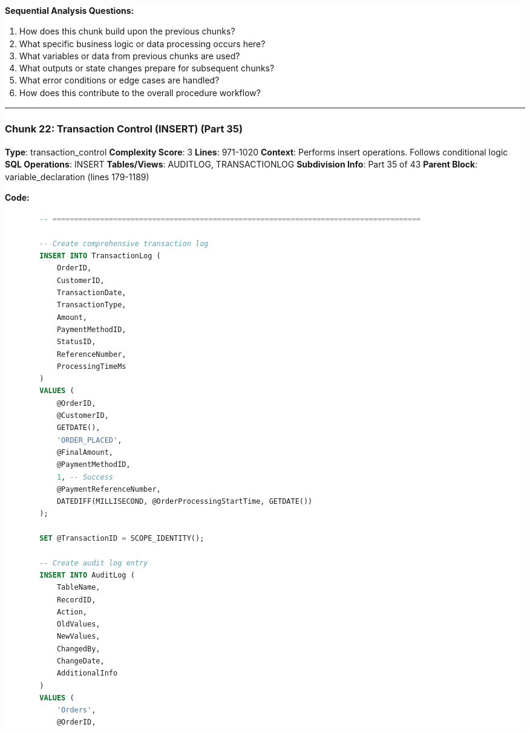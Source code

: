 **Sequential Analysis Questions:**
1. How does this chunk build upon the previous chunks?
2. What specific business logic or data processing occurs here?
3. What variables or data from previous chunks are used?
4. What outputs or state changes prepare for subsequent chunks?
5. What error conditions or edge cases are handled?
6. How does this contribute to the overall procedure workflow?

---

### Chunk 22: Transaction Control (INSERT) (Part 35)
**Type**: transaction_control
**Complexity Score**: 3
**Lines**: 971-1020
**Context**: Performs insert operations. Follows conditional logic
**SQL Operations**: INSERT
**Tables/Views**: AUDITLOG, TRANSACTIONLOG
**Subdivision Info**: Part 35 of 43
**Parent Block**: variable_declaration (lines 179-1189)

**Code:**
```sql
        -- =====================================================================================
        
        -- Create comprehensive transaction log
        INSERT INTO TransactionLog (
            OrderID,
            CustomerID,
            TransactionDate,
            TransactionType,
            Amount,
            PaymentMethodID,
            StatusID,
            ReferenceNumber,
            ProcessingTimeMs
        )
        VALUES (
            @OrderID,
            @CustomerID,
            GETDATE(),
            'ORDER_PLACED',
            @FinalAmount,
            @PaymentMethodID,
            1, -- Success
            @PaymentReferenceNumber,
            DATEDIFF(MILLISECOND, @OrderProcessingStartTime, GETDATE())
        );
        
        SET @TransactionID = SCOPE_IDENTITY();
        
        -- Create audit log entry
        INSERT INTO AuditLog (
            TableName,
            RecordID,
            Action,
            OldValues,
            NewValues,
            ChangedBy,
            ChangeDate,
            AdditionalInfo
        )
        VALUES (
            'Orders',
            @OrderID,
```